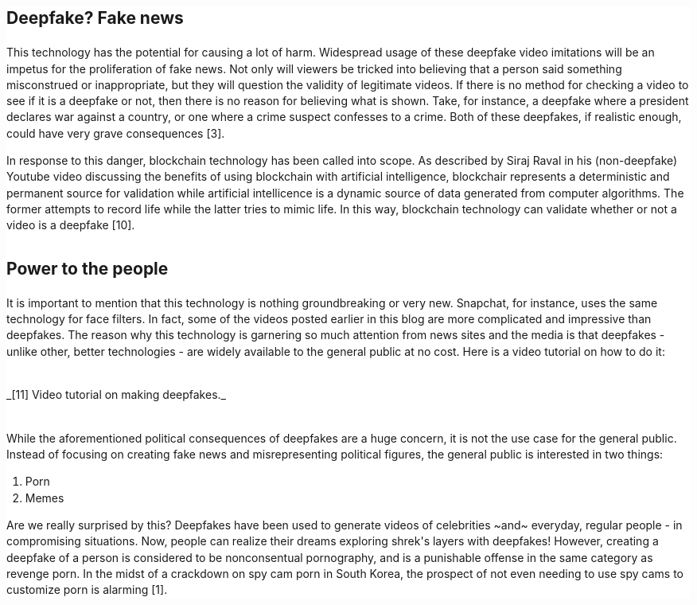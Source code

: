 ## Deepfake? Fake news
This technology has the potential for causing a lot of harm. Widespread usage of these
deepfake video imitations will be an impetus for the proliferation of fake news. Not only will
viewers be tricked into believing that a person said something misconstrued or inappropriate, but 
they will question the validity of legitimate videos. If there is no method for checking a video
to see if it is a deepfake or not, then there is no reason for believing what is shown. Take, for 
instance, a deepfake where a president declares war against a country, or one where a crime suspect
confesses to a crime. Both of these deepfakes, if realistic enough, could have very grave consequences [3].

In response to this danger, blockchain technology has been called into scope. As described by Siraj
Raval in his (non-deepfake) Youtube video discussing the benefits of using blockchain with artificial
intelligence, blockchair represents a deterministic and permanent source for validation while artificial
intellicence is a dynamic source of data generated from computer algorithms. The former attempts to record
life while the latter tries to mimic life. In this way, blockchain technology can validate whether or not a 
video is a deepfake [10].

## Power to the people
It is important to mention that this technology is nothing groundbreaking or very new. Snapchat, for 
instance, uses the same technology for face filters. In fact,
some of the videos posted earlier in this blog are more complicated and impressive than deepfakes.
The reason why this technology is garnering so much attention from news sites and the media is that 
deepfakes - unlike other, better technologies - are widely available to the general public at no cost.
Here is a video tutorial on how to do it:<br/>

<iframe width="560" height="315" src="https://www.youtube.com/embed/ghTb2kZSpZE" frameborder="0" allow="accelerometer; autoplay; encrypted-media; gyroscope; picture-in-picture" allowfullscreen></iframe><br/>
_[11] Video tutorial on making deepfakes._<br/><br/>

While the aforementioned political consequences of deepfakes are a huge concern, it is not the use case
for the general public. Instead of focusing on creating fake news and misrepresenting political figures,
the general public is interested in two things: 

1. Porn 
2. Memes

Are we really surprised by this? Deepfakes have been used to generate videos of celebrities ~and~ everyday,
regular people - in compromising situations. Now, people can realize their dreams exploring shrek's layers with
deepfakes! However, creating a deepfake of a person is considered to be nonconsentual pornography, and is
a punishable offense in the same category as revenge porn. In the midst of a crackdown on spy cam porn in South
Korea, the prospect of not even needing to use spy cams to customize porn is alarming [1]. 
